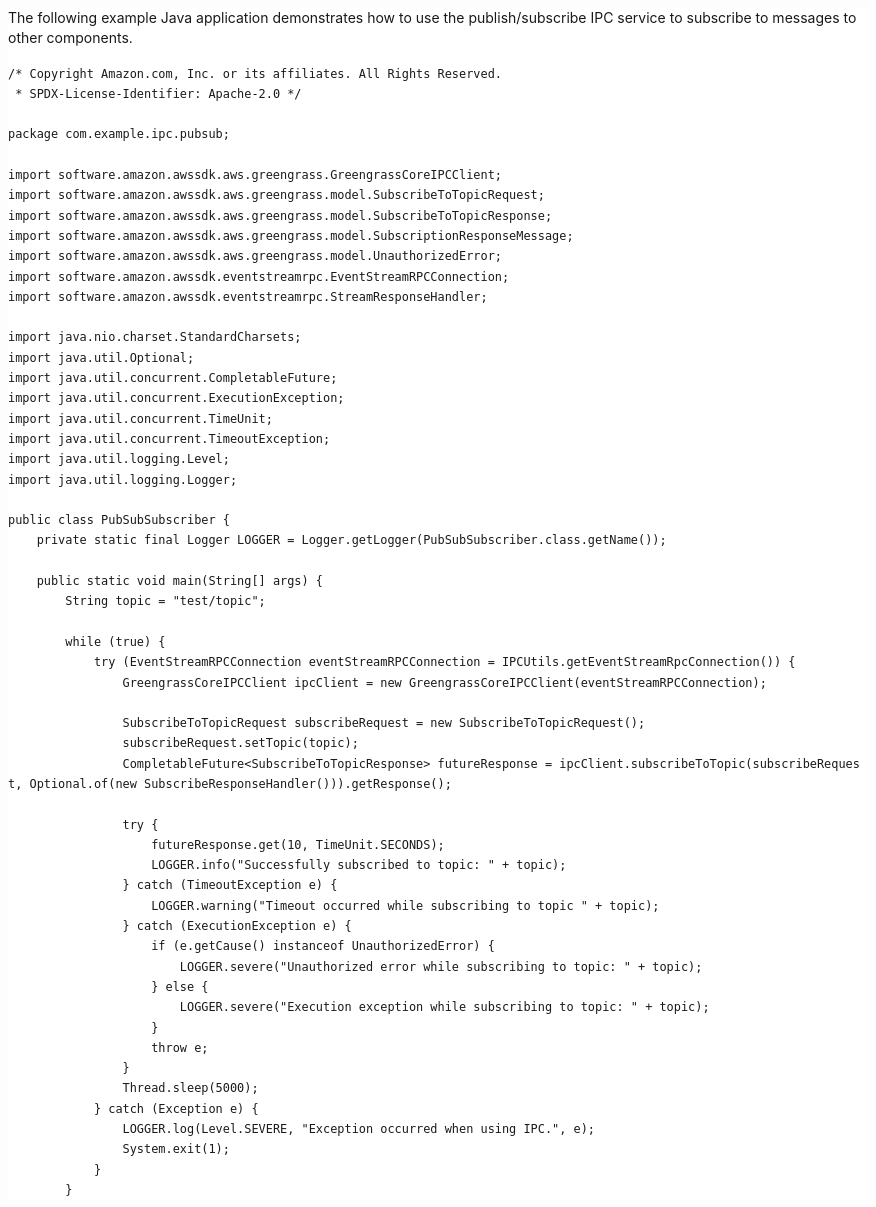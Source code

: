 ```
```

The following example Java application demonstrates how to use the publish/subscribe IPC service to subscribe to messages to other components\.

```
/* Copyright Amazon.com, Inc. or its affiliates. All Rights Reserved.
 * SPDX-License-Identifier: Apache-2.0 */

package com.example.ipc.pubsub;

import software.amazon.awssdk.aws.greengrass.GreengrassCoreIPCClient;
import software.amazon.awssdk.aws.greengrass.model.SubscribeToTopicRequest;
import software.amazon.awssdk.aws.greengrass.model.SubscribeToTopicResponse;
import software.amazon.awssdk.aws.greengrass.model.SubscriptionResponseMessage;
import software.amazon.awssdk.aws.greengrass.model.UnauthorizedError;
import software.amazon.awssdk.eventstreamrpc.EventStreamRPCConnection;
import software.amazon.awssdk.eventstreamrpc.StreamResponseHandler;

import java.nio.charset.StandardCharsets;
import java.util.Optional;
import java.util.concurrent.CompletableFuture;
import java.util.concurrent.ExecutionException;
import java.util.concurrent.TimeUnit;
import java.util.concurrent.TimeoutException;
import java.util.logging.Level;
import java.util.logging.Logger;

public class PubSubSubscriber {
    private static final Logger LOGGER = Logger.getLogger(PubSubSubscriber.class.getName());

    public static void main(String[] args) {
        String topic = "test/topic";

        while (true) {
            try (EventStreamRPCConnection eventStreamRPCConnection = IPCUtils.getEventStreamRpcConnection()) {
                GreengrassCoreIPCClient ipcClient = new GreengrassCoreIPCClient(eventStreamRPCConnection);

                SubscribeToTopicRequest subscribeRequest = new SubscribeToTopicRequest();
                subscribeRequest.setTopic(topic);
                CompletableFuture<SubscribeToTopicResponse> futureResponse = ipcClient.subscribeToTopic(subscribeRequest, Optional.of(new SubscribeResponseHandler())).getResponse();

                try {
                    futureResponse.get(10, TimeUnit.SECONDS);
                    LOGGER.info("Successfully subscribed to topic: " + topic);
                } catch (TimeoutException e) {
                    LOGGER.warning("Timeout occurred while subscribing to topic " + topic);
                } catch (ExecutionException e) {
                    if (e.getCause() instanceof UnauthorizedError) {
                        LOGGER.severe("Unauthorized error while subscribing to topic: " + topic);
                    } else {
                        LOGGER.severe("Execution exception while subscribing to topic: " + topic);
                    }
                    throw e;
                }
                Thread.sleep(5000);
            } catch (Exception e) {
                LOGGER.log(Level.SEVERE, "Exception occurred when using IPC.", e);
                System.exit(1);
            }
        }
```